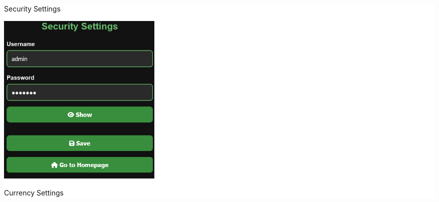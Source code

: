 Security Settings

<img src="images/security-en.png" alt="Security Settings" width="300"/>

Currency Settings
